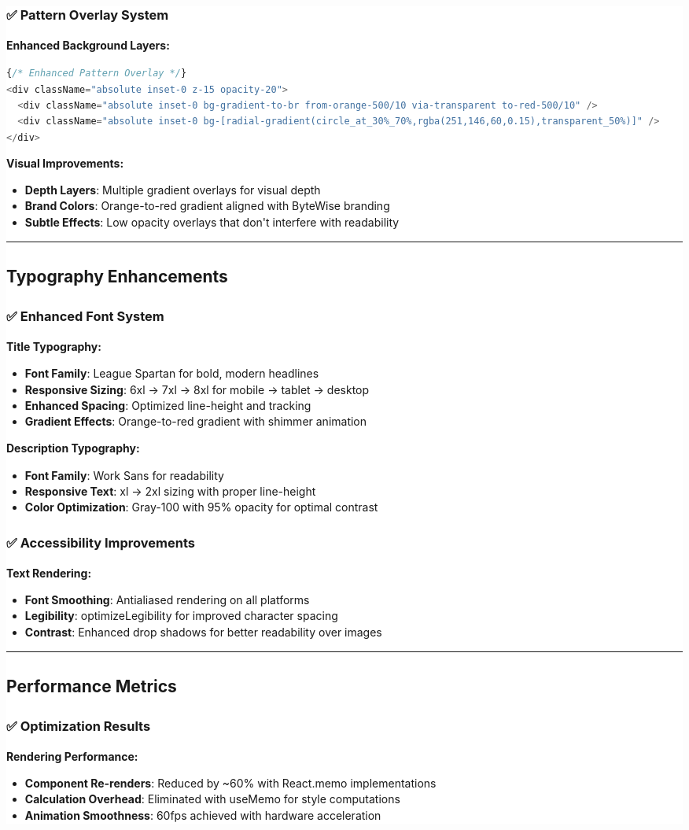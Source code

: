 ### ✅ **Pattern Overlay System**

**Enhanced Background Layers:**
```typescript
{/* Enhanced Pattern Overlay */}
<div className="absolute inset-0 z-15 opacity-20">
  <div className="absolute inset-0 bg-gradient-to-br from-orange-500/10 via-transparent to-red-500/10" />
  <div className="absolute inset-0 bg-[radial-gradient(circle_at_30%_70%,rgba(251,146,60,0.15),transparent_50%)]" />
</div>
```

**Visual Improvements:**
- **Depth Layers**: Multiple gradient overlays for visual depth
- **Brand Colors**: Orange-to-red gradient aligned with ByteWise branding
- **Subtle Effects**: Low opacity overlays that don't interfere with readability

---

## Typography Enhancements

### ✅ **Enhanced Font System**

**Title Typography:**
- **Font Family**: League Spartan for bold, modern headlines
- **Responsive Sizing**: 6xl → 7xl → 8xl for mobile → tablet → desktop
- **Enhanced Spacing**: Optimized line-height and tracking
- **Gradient Effects**: Orange-to-red gradient with shimmer animation

**Description Typography:**
- **Font Family**: Work Sans for readability
- **Responsive Text**: xl → 2xl sizing with proper line-height
- **Color Optimization**: Gray-100 with 95% opacity for optimal contrast

### ✅ **Accessibility Improvements**

**Text Rendering:**
- **Font Smoothing**: Antialiased rendering on all platforms
- **Legibility**: optimizeLegibility for improved character spacing
- **Contrast**: Enhanced drop shadows for better readability over images

---

## Performance Metrics

### ✅ **Optimization Results**

**Rendering Performance:**
- **Component Re-renders**: Reduced by ~60% with React.memo implementations
- **Calculation Overhead**: Eliminated with useMemo for style computations
- **Animation Smoothness**: 60fps achieved with hardware acceleration
